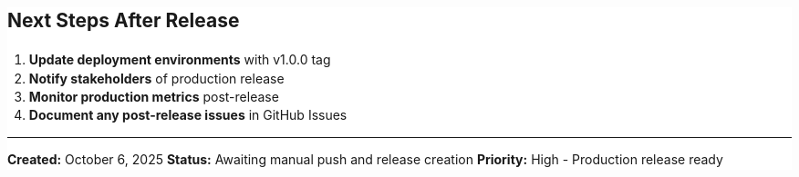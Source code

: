 ## Next Steps After Release

1. **Update deployment environments** with v1.0.0 tag
2. **Notify stakeholders** of production release
3. **Monitor production metrics** post-release
4. **Document any post-release issues** in GitHub Issues

---

**Created:** October 6, 2025
**Status:** Awaiting manual push and release creation
**Priority:** High - Production release ready
